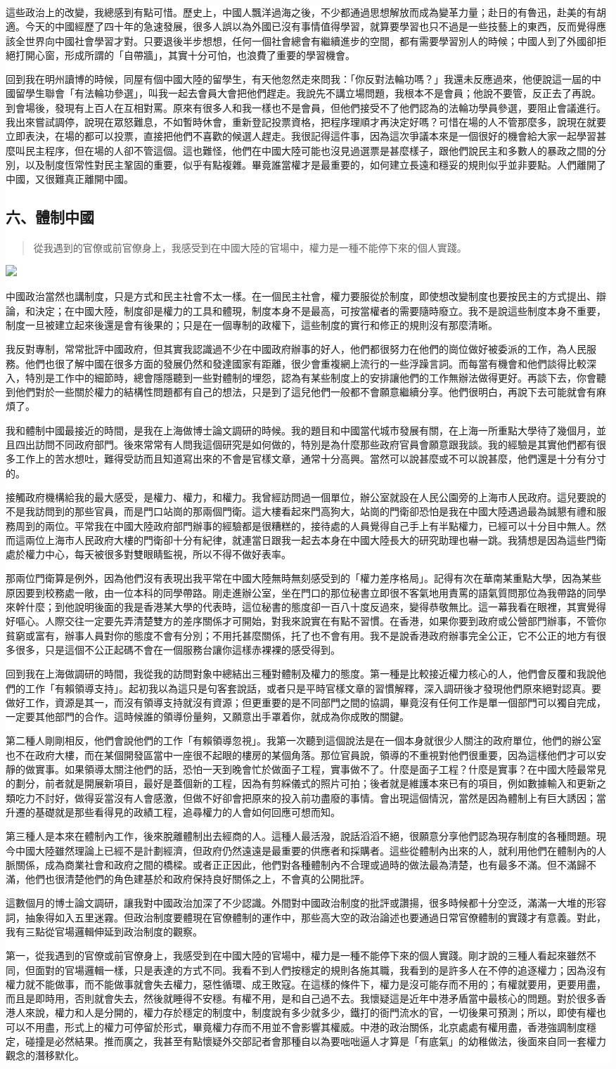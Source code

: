 這些政治上的改變，我總感到有點可惜。歷史上，中國人飄洋過海之後，不少都通過思想解放而成為變革力量；赴日的有魯迅，赴美的有胡適。今天的中國經歷了四十年的急速發展，很多人誤以為外國已沒有事情值得學習，就算要學習也只不過是一些技藝上的東西，反而覺得應該全世界向中國社會學習才對。只要退後半步想想，任何一個社會總會有繼續進步的空間，都有需要學習別人的時候；中國人到了外國卻拒絕打開心窗，形成所謂的「自帶牆」，其實十分可怕，也浪費了重要的學習機會。

回到我在明州讀博的時候，同屋有個中國大陸的留學生，有天他忽然走來問我：「你反對法輪功嗎？」我還未反應過來，他便說這一屆的中國留學生聯會「有法輪功參選」，叫我一起去會員大會把他們趕走。我說先不講立場問題，我根本不是會員；他說不要管，反正去了再說。到會場後，發現有上百人在互相對罵。原來有很多人和我一樣也不是會員，但他們接受不了他們認為的法輪功學員參選，要阻止會議進行。我出來嘗試調停，說現在眾怒難息，不如暫時休會，重新登記投票資格，把程序理順才再決定好嗎？可惜在場的人不管那麼多，說現在就要立即表決，在場的都可以投票，直接把他們不喜歡的候選人趕走。我很記得這件事，因為這次爭議本來是一個很好的機會給大家一起學習甚麼叫民主程序，但在場的人卻不管這個。這也難怪，他們在中國大陸可能也沒見過選票是甚麼樣子，跟他們說民主和多數人的暴政之間的分別，以及制度恆常性對民主鞏固的重要，似乎有點複雜。畢竟誰當權才是最重要的，如何建立長遠和穩妥的規則似乎並非要點。人們離開了中國，又很難真正離開中國。

六、體制中國
------

> 從我遇到的官僚或前官僚身上，我感受到在中國大陸的官場中，權力是一種不能停下來的個人實踐。

![](https://images.weserv.nl/?url=https%3A//assets.matters.news/embed/0036eb8c-10c9-4924-85c1-120122bd7674.jpeg)

中國政治當然也講制度，只是方式和民主社會不太一樣。在一個民主社會，權力要服從於制度，即使想改變制度也要按民主的方式提出、辯論，和決定；在中國大陸，制度卻是權力的工具和體現，制度本身不是最高，可按當權者的需要隨時廢立。我不是說這些制度本身不重要，制度一旦被建立起來後還是會有後果的；只是在一個專制的政權下，這些制度的實行和修正的規則沒有那麼清晰。

我反對專制，常常批評中國政府，但其實我認識過不少在中國政府辦事的好人，他們都很努力在他們的崗位做好被委派的工作，為人民服務。他們也很了解中國在很多方面的發展仍然和發達國家有距離，很少會重複網上流行的一些浮躁言詞。而每當有機會和他們談得比較深入，特別是工作中的細節時，總會隱隱聽到一些對體制的埋怨，認為有某些制度上的安排讓他們的工作無辦法做得更好。再談下去，你會聽到他們對於一些關於權力的結構性問題都有自己的想法，只是到了這兒他們一般都不會願意繼續分享。他們很明白，再說下去可能就會有麻煩了。

我和體制中國最接近的時間，是我在上海做博士論文調研的時候。我的題目和中國當代城市發展有關，在上海一所重點大學待了幾個月，並且四出訪問不同政府部門。後來常常有人問我這個研究是如何做的，特別是為什麼那些政府官員會願意跟我談。我的經驗是其實他們都有很多工作上的苦水想吐，難得受訪而且知道寫出來的不會是官樣文章，通常十分高興。當然可以說甚麼或不可以說甚麼，他們還是十分有分寸的。

接觸政府機構給我的最大感受，是權力、權力，和權力。我曾經訪問過一個單位，辦公室就設在人民公園旁的上海市人民政府。這兒要說的不是我訪問到的那些官員，而是門口站崗的那兩個門衛。這大樓看起來門高狗大，站崗的門衛卻恐怕是我在中國大陸遇過最為誠懇有禮和服務周到的兩位。平常我在中國大陸政府部門辦事的經驗都是很糟糕的，接待處的人員覺得自己手上有半點權力，已經可以十分目中無人。然而這兩位上海市人民政府大樓的門衛卻十分有紀律，就連當日跟我一起去本身在中國大陸長大的研究助理也嚇一跳。我猜想是因為這些門衛處於權力中心，每天被很多對雙眼睛監視，所以不得不做好表率。

那兩位門衛算是例外，因為他們沒有表現出我平常在中國大陸無時無刻感受到的「權力差序格局」。記得有次在華南某重點大學，因為某些原因要到校務處一敞，由一位本科的同學帶路。剛走進辦公室，坐在門口的那位秘書立即很不客氣地用責罵的語氣質問那位為我帶路的同學來幹什麼；到他說明後面的我是香港某大學的代表時，這位秘書的態度卻一百八十度反過來，變得恭敬無比。這一幕我看在眼裡，其實覺得好嘔心。人際交往一定要先弄清楚雙方的差序關係才可開始，對我來說實在有點不習慣。在香港，如果你要到政府或公營部門辦事，不管你貧窮或富有，辦事人員對你的態度不會有分別；不用托甚麼關係，托了也不會有用。我不是說香港政府辦事完全公正，它不公正的地方有很多很多，只是這個不公正起碼不會在一個服務台讓你這樣赤裸裸的感受得到。

回到我在上海做調研的時間，我從我的訪問對象中總結出三種對體制及權力的態度。第一種是比較接近權力核心的人，他們會反覆和我說他們的工作「有賴領導支持」。起初我以為這只是句客套說話，或者只是平時官樣文章的習慣解釋，深入調研後才發現他們原來絕對認真。要做好工作，資源是其一，而沒有領導支持就沒有資源；但更重要的是不同部門之間的協調，畢竟沒有任何工作是單一個部門可以獨自完成，一定要其他部門的合作。這時候誰的領導份量夠，又願意出手罩着你，就成為你成敗的關鍵。

第二種人剛剛相反，他們會說他們的工作「有賴領導忽視」。我第一次聽到這個說法是在一個本身就很少人關注的政府單位，他們的辦公室也不在政府大樓，而在某個開發區當中一座很不起眼的樓房的某個角落。那位官員說，領導的不重視對他們很重要，因為這樣他們才可以安靜的做實事。如果領導太關注他們的話，恐怕一天到晚會忙於做面子工程，實事做不了。什麼是面子工程？什麼是實事？在中國大陸最常見的劃分，前者就是開展新項目，最好是蓋個新的工程，因為有剪綵儀式的照片可拍；後者就是維護本來已有的項目，例如數據輸入和更新之類吃力不討好，做得妥當沒有人會感激，但做不好卻會把原來的投入前功盡廢的事情。會出現這個情況，當然是因為體制上有巨大誘因；當升遷的基礎就是那些看得見的政績工程，追尋權力的人會如何回應可想而知。

第三種人是本來在體制內工作，後來脫離體制出去經商的人。這種人最活潑，說話滔滔不絕，很願意分享他們認為現存制度的各種問題。現今中國大陸雖然理論上已經不是計劃經濟，但政府仍然遠遠是最重要的供應者和採購者。這些從體制內出來的人，就利用他們在體制內的人脈關係，成為商業社會和政府之間的橋樑。或者正正因此，他們對各種體制內不合理或過時的做法最為清楚，也有最多不滿。但不滿歸不滿，他們也很清楚他們的角色建基於和政府保持良好關係之上，不會真的公開批評。

這數個月的博士論文調研，讓我對中國政治加深了不少認識。外間對中國政治制度的批評或讚揚，很多時候都十分空泛，滿滿一大堆的形容詞，抽象得如入五里迷霧。但政治制度要體現在官僚體制的運作中，那些高大空的政治論述也要通過日常官僚體制的實踐才有意義。對此，我有三點從官場邏輯伸延到政治制度的觀察。

第一，從我遇到的官僚或前官僚身上，我感受到在中國大陸的官場中，權力是一種不能停下來的個人實踐。剛才說的三種人看起來雖然不同，但面對的官場邏輯一樣，只是表達的方式不同。我看不到人們按穩定的規則各施其職，我看到的是許多人在不停的追逐權力；因為沒有權力就不能做事，而不能做事就會失去權力，惡性循環、成王敗寇。在這樣的條件下，權力是沒可能存而不用的；有權就要用，更要用盡，而且是即時用，否則就會失去，然後就睡得不安穩。有權不用，是和自己過不去。我懷疑這是近年中港矛盾當中最核心的問題。對於很多香港人來說，權力和人是分開的，權力存於穩定的制度中，制度說有多少就多少，鐵打的衙門流水的官，一切後果可預測；所以，即使有權也可以不用盡，形式上的權力可停留於形式，畢竟權力存而不用並不會影響其權威。中港的政治關係，北京處處有權用盡，香港強調制度穩定，碰撞是必然結果。推而廣之，我甚至有點懷疑外交部記者會那種自以為要咄咄逼人才算是「有底氣」的幼稚做法，後面來自同一套權力觀念的潛移默化。
